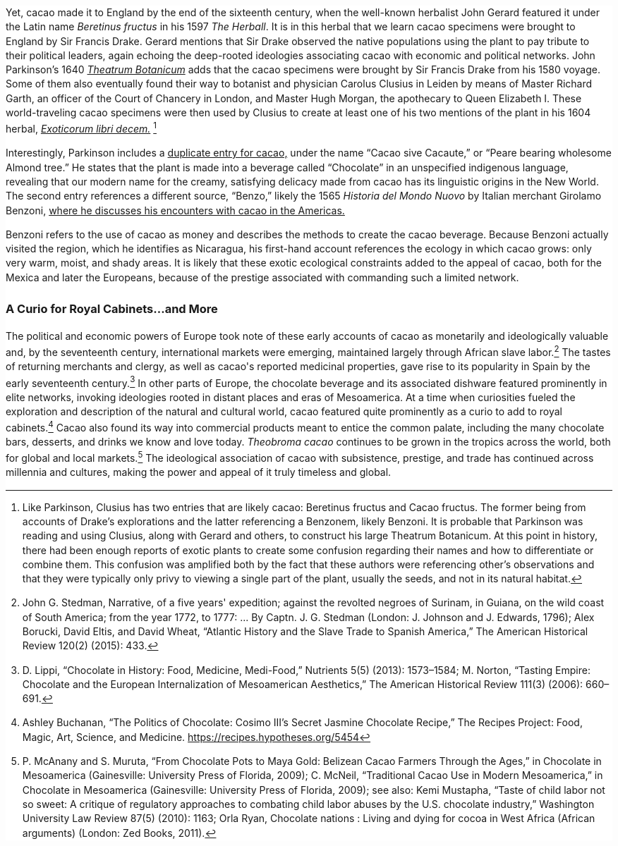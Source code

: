 Yet, cacao made it to England by the end of the sixteenth century, when the well-known herbalist John Gerard featured it under the Latin name _Beretinus fructus_ in his 1597 _The Herball_. It is in this herbal that we learn cacao specimens were brought to England by Sir Francis Drake. Gerard mentions that Sir Drake observed the native populations using the plant to pay tribute to their political leaders, again echoing the deep-rooted ideologies associating cacao with economic and political networks. John Parkinson’s 1640 [_Theatrum Botanicum_](https://biodiversitylibrary.org/page/56601544) adds that the cacao specimens were brought by Sir Francis Drake from his 1580 voyage. Some of them also eventually found their way to botanist and physician Carolus Clusius in Leiden by means of Master Richard Garth, an officer of the Court of Chancery in London, and Master Hugh Morgan, the apothecary to Queen Elizabeth I. These world-traveling cacao specimens were then used by Clusius to create at least one of his two mentions of the plant in his 1604 herbal, [_Exoticorum libri decem._](https://bibdigital.rjb.csic.es/idurl/1/13558) [^ref13]
<param ve-map title="World" center="30.607407, -93.051521" zoom="2" hide-labels="true" basemap="Esri_WorldPhysical">
<param ve-map-layer geojson active title="Americas and Europe" url="https://jstor-labs.github.io/plant-humanities/geojson/Americas and Europe.geojson">
<param ve-map-layer geojson active title="Sir Drake's Voyage" url="https://jstor-labs.github.io/plant-humanities/geojson/SirDrake.geojson">
<param title="Network of naturalists based in London" eid="Q84" fill="#92086D" marker-symbol="users">
<param title="Clusius based in Leiden" eid="Q43631" fill="#92086D" marker-symbol="user">

Interestingly, Parkinson includes a [duplicate entry for cacao,](https://biodiversitylibrary.org/page/56601539) under the name “Cacao sive Cacaute,” or “Peare bearing wholesome Almond tree.” He states that the plant is made into a beverage called “Chocolate” in an unspecified indigenous language, revealing that our modern name for the creamy, satisfying delicacy made from cacao has its linguistic origins in the New World. The second entry references a different source, “Benzo,” likely the 1565 _Historia del Mondo Nuovo_ by Italian merchant Girolamo Benzoni, [where he discusses his encounters with cacao in the Americas.](https://play.google.com/books/reader?id=Etlmh2F9VucC&hl=en&pg=GBS.PT216)
<param ve-image title="Theatrum Botanicum p. 1642" url="https://www.biodiversitylibrary.org/pageimage/56601539" region="1667,1240,2190,1890">
<param ve-image title="Carolus Clusius' mentions of _Beretinus_ _fructus_ and _Cacao_ _fructus_" url="https://www.biodiversitylibrary.org/pageimage/8066123" region="1667,1240,2190,1890">

Benzoni refers to the use of cacao as money and describes the methods to create the cacao beverage. Because Benzoni actually visited the region, which he identifies as Nicaragua, his first-hand account references the ecology in which cacao grows: only very warm, moist, and shady areas. It is likely that these exotic ecological constraints added to the appeal of cacao, both for the Mexica and later the Europeans, because of the prestige associated with commanding such a limited network.
<param ve-map title="World" center="12.316683, -84.946184" zoom="5" basemap="Esri_WorldPhysical">
<param ve-map-layer geojson active title="Central American Neotropics" url="https://jstor-labs.github.io/plant-humanities/geojson/Neotropics.geojson">
<param ve-map-layer geojson active title="Nicaragua" url="https://jstor-labs.github.io/plant-humanities/geojson/Nicaragua.geojson">

### A Curio for Royal Cabinets…and More
The political and economic powers of Europe took note of these early accounts of cacao as monetarily and ideologically valuable and, by the seventeenth century, international markets were emerging, maintained largely through African slave labor.[^ref14] The tastes of returning merchants and clergy, as well as cacao's reported medicinal properties, gave rise to its popularity in Spain by the early seventeenth century.[^ref15] In other parts of Europe, the chocolate beverage and its associated dishware featured prominently in elite networks, invoking ideologies rooted in distant places and eras of Mesoamerica. At a time when curiosities fueled the exploration and description of the natural and cultural world, cacao featured quite prominently as a curio to add to royal cabinets.[^ref16] Cacao also found its way into commercial products meant to entice the common palate, including the many chocolate bars, desserts, and drinks we know and love today. _Theobroma cacao_ continues to be grown in the tropics across the world, both for global and local markets.[^ref17] The ideological association of cacao with subsistence, prestige, and trade has continued across millennia and cultures, making the power and appeal of it truly timeless and global.
<param ve-map title="World" center="29.187255, -10.812716" zoom="2" basemap="Esri_WorldPhysical">
<param ve-map-layer geojson active title="Current _Theobroma cacao_ Distribution" url="https://jstor-labs.github.io/plant-humanities/geojson/CacaoDist.geojson">

[^ref1]: See: Omar E. Cornejo et al., “Population genomic analyses of the chocolate tree, Theobroma cacao L., provide insights into its domestication process,” Communications Biology 1(1) (2018):167. https://doi.org/10.1038/s42003-018-0168-6; S. Zarrillo et al.  “The use and domestication of Theobroma cacao during the mid-Holocene in the upper Amazon. Nature Ecology & Evolution,” 2 (2018): 1879–1888. https://doi.org/10.1038/s41559-018-0697-x
[^ref2]: See: Martin Clayton, Luigi Guerrini, and Alejandro de Ávila, Flora: The Aztec herbal (Paper museum of Cassiano dal Pozzo. Series B, Natural History (London: Royal Collection, in association with Harvey Miller Publishers, 2009); Martin de la Cruz, Jorge Badiano, and William Gates, trans., The de la Cruz-Badiano Aztec Herbal of 1552 (Baltimore, Maryland: The Maya Society, 1939); Cruz, Martín De La., Juan. Badiano, Emily W. Emmart. Trueblood, and Katherine Golden Bitting Collection on Gastronomy. The Badianus Manuscript, Codex Barberini, Latin 241, Vatican Library; an Aztec Herbal of 1552. Baltimore: Johns Hopkins Press, 1940; Vuillemin, Theresa, William Gates, Martín De La. Cruz, and Biblioteca Apostolica Vaticana. Water Color Reproductions of the Herbs in the Badianus Manuscript (Codex Barberini, Latin 241) Vatican Library: An Aztec Herbal of 1552, 1931.
[^ref3]: P. De Vos, “Methodological challenges involved in compiling the Nahua pharmacopeia,” History of Science 55(2) (2017): 210–233. doi: 10.1177/0073275317712139
[^ref4]: In Nahuatl, tlapalli means blood (i.e., “red”) (Frauke Sachse, personal communication, 2021).
[^ref5]: In Nahuatl, xochitl means flower (Frauke Sachse, personal communication, 2021).
[^ref6]: See: Martin Clayton, Luigi Guerrini,  Alejandro Ávila.
[^ref7]: S. Martin, “Cacao in Ancient Maya Religion: First Fruit from the Maize Tree and other Tales from the Underworld,” in Chocolate in Mesoamerica (Gainesville: University Press of Florida, 2009). 
[^ref8]: A. Ford and R. Nigh, “The Maya forest garden: Eight millennia of sustainable cultivation of the tropical woodlands,” in New Frontiers in Historical Ecology v. 6 (Walnut Creek, California: Left Coast Press, 2015).
[^ref9]: J. Henderson and R. Joyce, “Brewing Distinction: The Development of Cacao Beverages in Formative Mesoamerica,” in Chocolate in Mesoamerica (Gainesville: University Press of Florida, 2009); D. Stuart, “The Language of Chocolate: References to Cacao on Classic Maya Drinking Vessels,” in Chocolate in Mesoamerica (Gainesville: University Press of Florida, 2009).
[^ref10]: D. Reents-Budet,“The Social Context of Kakaw Drinking Among the Ancient Maya,” in Chocolate in Mesoamerica (Gainesville: University Press of Florida, 2009); L. Caso Barrera and M. Aliphat, “Cacao, Vanilla and Annatto: Three Production and Exchange Systems in the Southern Maya Lowlands, XVI-XVII Centuries,” Journal of Latin American Geography 5(2): 29–52.
[^ref11]: Cortés, Hernán, Francisco Antonio Lorenzana, Manuel De Villavicencio, José Mariano Navarro, and José Antonio De Hogal. Historia De Nueva España. Western Americana, Frontier History of the Trans-Mississippi West, 1550-1900 Reel 125, No. 1385. En México: En La Imprenta Del Superior Gobierno, Del Br. D. Joseph Antonio De Hogal En La Calle De Tiburcio, 1770. https://iiif.lib.harvard.edu/manifests/view/drs:427885396$1i 
[^ref12]: S. D. Gillespie and R.A. Joyce, “Deity Relationships in Mesoamerican Cosmologies: The case of the Maya God L,” Ancient Mesoamerica 9(2) (1998): 279–296. doi: 10.1017/S0956536100001991
[^ref13]: Like Parkinson, Clusius has two entries that are likely cacao: Beretinus fructus and Cacao fructus. The former being from accounts of Drake’s explorations and the latter referencing a Benzonem, likely Benzoni. It is probable that Parkinson was reading and using Clusius, along with Gerard and others, to construct his large Theatrum Botanicum. At this point in history, there had been enough reports of exotic plants to create some confusion regarding their names and how to differentiate or combine them. This confusion was amplified both by the fact that these authors were referencing other’s observations and that they were typically only privy to viewing a single part of the plant, usually the seeds, and not in its natural habitat.
[^ref14]: John G. Stedman,  Narrative, of a five years' expedition; against the revolted negroes of Surinam, in Guiana, on the wild coast of South America; from the year 1772, to 1777: ... By Captn. J. G. Stedman (London: J. Johnson and J. Edwards, 1796); Alex Borucki, David Eltis, and David Wheat, “Atlantic History and the Slave Trade to Spanish America,” The American Historical Review 120(2) (2015): 433.
[^ref15]: D. Lippi, “Chocolate in History: Food, Medicine, Medi-Food,” Nutrients 5(5) (2013): 1573–1584; M. Norton, “Tasting Empire: Chocolate and the European Internalization of Mesoamerican Aesthetics,” The American Historical Review 111(3) (2006): 660–691.
[^ref16]: Ashley Buchanan, “The Politics of Chocolate: Cosimo III’s Secret Jasmine Chocolate Recipe,” The Recipes Project: Food, Magic, Art, Science, and Medicine. https://recipes.hypotheses.org/5454
[^ref17]: P. McAnany and S. Muruta, “From Chocolate Pots to Maya Gold: Belizean Cacao Farmers Through the Ages,” in Chocolate in Mesoamerica (Gainesville: University Press of Florida, 2009); C. McNeil, “Traditional Cacao Use in Modern Mesoamerica,” in Chocolate in Mesoamerica (Gainesville: University Press of Florida, 2009); see also: Kemi Mustapha, “Taste of child labor not so sweet: A critique of regulatory approaches to combating child labor abuses by the U.S. chocolate industry,” Washington University Law Review 87(5) (2010): 1163; Orla Ryan, Chocolate nations : Living and dying for cocoa in West Africa (African arguments) (London: Zed Books, 2011). 
